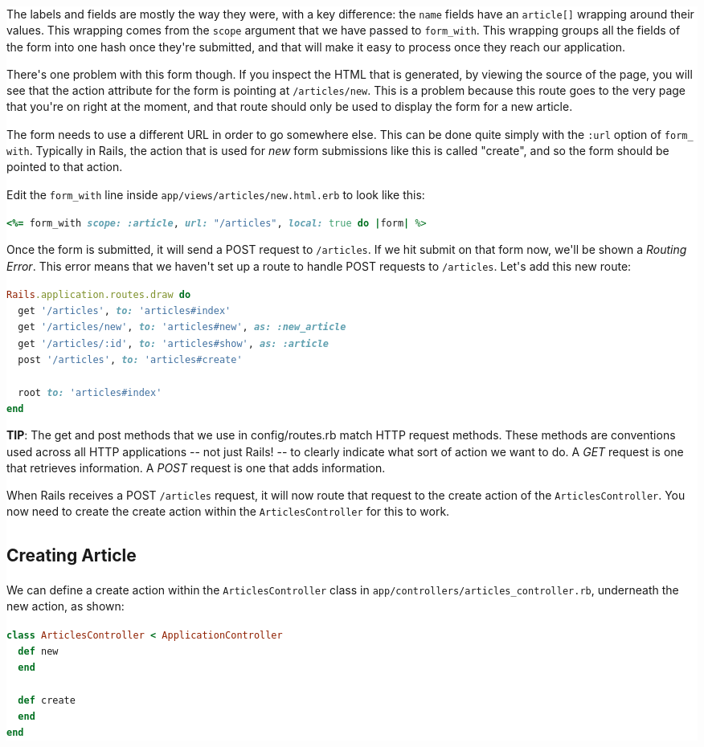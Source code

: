 The labels and fields are mostly the way they were, with a key difference: the `name` fields have an `article[]` wrapping around their values. This wrapping comes from the `scope` argument that we have passed to `form_with`. This wrapping groups all the fields of the form into one hash once they're submitted, and that will make it easy to process once they reach our application.

There's one problem with this form though. If you inspect the HTML that is generated, by viewing the source of the page, you will see that the action attribute for the form is pointing at `/articles/new`.
This is a problem because this route goes to the very page that you're on right at the moment, and that route should only be used to display the form for a new article.

The form needs to use a different URL in order to go somewhere else. This can be done quite simply with the `:url` option of `form_with`. Typically in Rails, the action that is used for *new* form submissions like this is called "create", and so
the form should be pointed to that action.

Edit the `form_with` line inside `app/views/articles/new.html.erb` to look like this:
```ruby
<%= form_with scope: :article, url: "/articles", local: true do |form| %>
```

Once the form is submitted, it will send a POST request to `/articles`. If we hit submit on that form now, we'll be shown a *Routing Error*. This error means that we haven't set up a route to handle POST requests to `/articles`. Let's add this new route:
```ruby
Rails.application.routes.draw do
  get '/articles', to: 'articles#index'
  get '/articles/new', to: 'articles#new', as: :new_article
  get '/articles/:id', to: 'articles#show', as: :article
  post '/articles', to: 'articles#create'

  root to: 'articles#index'
end
```

**TIP**: The get and post methods that we use in config/routes.rb match HTTP request methods. These methods are conventions used across all HTTP applications -- not just Rails! -- to clearly indicate what sort of action we want to do. A *GET* request is one that retrieves information. A *POST* request is one that adds information.

When Rails receives a POST `/articles` request, it will now route that request to the create action of the `ArticlesController`.
You now need to create the create action within the `ArticlesController` for this to work.

## Creating Article

We can define a create action within the `ArticlesController` class in `app/controllers/articles_controller.rb`, underneath the new action, as shown:
```ruby
class ArticlesController < ApplicationController
  def new
  end

  def create
  end
end
```
